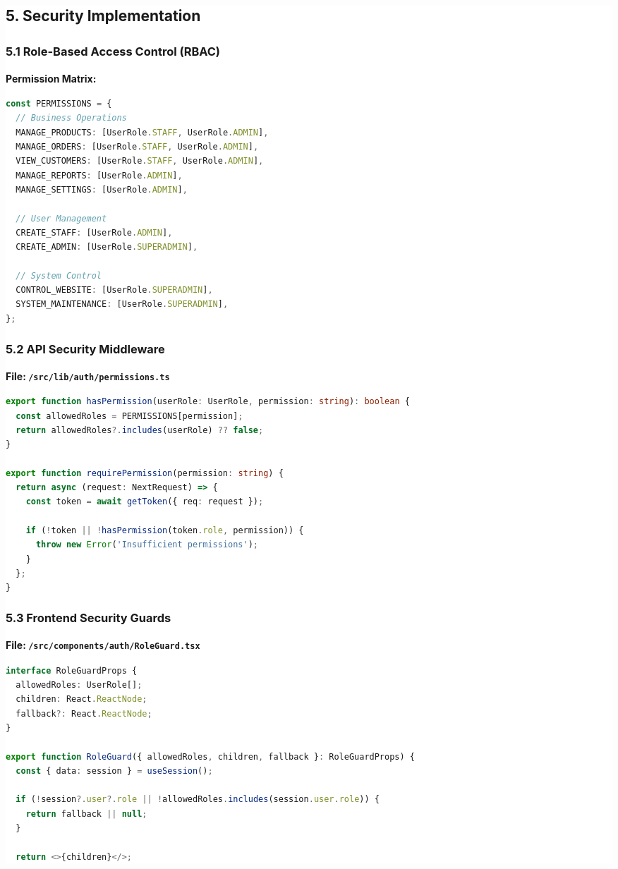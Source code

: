
## 5. Security Implementation

### 5.1 Role-Based Access Control (RBAC)

**Permission Matrix:**

```typescript
const PERMISSIONS = {
  // Business Operations
  MANAGE_PRODUCTS: [UserRole.STAFF, UserRole.ADMIN],
  MANAGE_ORDERS: [UserRole.STAFF, UserRole.ADMIN],
  VIEW_CUSTOMERS: [UserRole.STAFF, UserRole.ADMIN],
  MANAGE_REPORTS: [UserRole.ADMIN],
  MANAGE_SETTINGS: [UserRole.ADMIN],

  // User Management
  CREATE_STAFF: [UserRole.ADMIN],
  CREATE_ADMIN: [UserRole.SUPERADMIN],

  // System Control
  CONTROL_WEBSITE: [UserRole.SUPERADMIN],
  SYSTEM_MAINTENANCE: [UserRole.SUPERADMIN],
};
```

### 5.2 API Security Middleware

**File: `/src/lib/auth/permissions.ts`**

```typescript
export function hasPermission(userRole: UserRole, permission: string): boolean {
  const allowedRoles = PERMISSIONS[permission];
  return allowedRoles?.includes(userRole) ?? false;
}

export function requirePermission(permission: string) {
  return async (request: NextRequest) => {
    const token = await getToken({ req: request });

    if (!token || !hasPermission(token.role, permission)) {
      throw new Error('Insufficient permissions');
    }
  };
}
```

### 5.3 Frontend Security Guards

**File: `/src/components/auth/RoleGuard.tsx`**

```typescript
interface RoleGuardProps {
  allowedRoles: UserRole[];
  children: React.ReactNode;
  fallback?: React.ReactNode;
}

export function RoleGuard({ allowedRoles, children, fallback }: RoleGuardProps) {
  const { data: session } = useSession();

  if (!session?.user?.role || !allowedRoles.includes(session.user.role)) {
    return fallback || null;
  }

  return <>{children}</>;
```